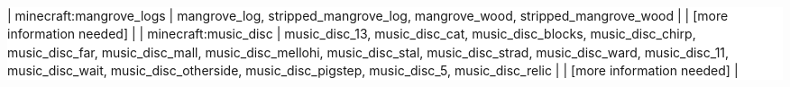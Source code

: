| minecraft:mangrove_logs            | mangrove_log, stripped_mangrove_log, mangrove_wood, stripped_mangrove_wood                                                                                                                                                                                                                                                                                                                                                                                                                                                                                                                                                                                                                                                                                                                                                                                                                                                                                                                                                                                                                                                                                                                                                                                                                                                                                                                                                                                                                                                                                                                                                                                                                                          |                                                                                                                                                                                                                                                                                                                                                                                                                                              | [more information needed] |
| minecraft:music_disc               | music_disc_13, music_disc_cat, music_disc_blocks, music_disc_chirp, music_disc_far, music_disc_mall, music_disc_mellohi, music_disc_stal, music_disc_strad, music_disc_ward, music_disc_11, music_disc_wait, music_disc_otherside, music_disc_pigstep, music_disc_5, music_disc_relic                                                                                                                                                                                                                                                                                                                                                                                                                                                                                                                                                                                                                                                                                                                                                                                                                                                                                                                                                                                                                                                                                                                                                                                                                                                                                                                                                                                                                               |                                                                                                                                                                                                                                                                                                                                                                                                                                              | [more information needed] |